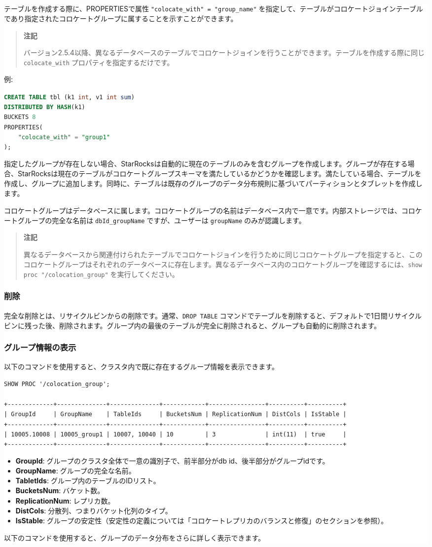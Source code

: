 テーブルを作成する際に、PROPERTIESで属性 `"colocate_with" = "group_name"` を指定して、テーブルがコロケートジョインテーブルであり指定されたコロケートグループに属することを示すことができます。
> **注記**
>
> バージョン2.5.4以降、異なるデータベースのテーブルでコロケートジョインを行うことができます。テーブルを作成する際に同じ `colocate_with` プロパティを指定するだけです。

例:

~~~SQL
CREATE TABLE tbl (k1 int, v1 int sum)
DISTRIBUTED BY HASH(k1)
BUCKETS 8
PROPERTIES(
    "colocate_with" = "group1"
);
~~~

指定したグループが存在しない場合、StarRocksは自動的に現在のテーブルのみを含むグループを作成します。グループが存在する場合、StarRocksは現在のテーブルがコロケートグループスキーマを満たしているかどうかを確認します。満たしている場合、テーブルを作成し、グループに追加します。同時に、テーブルは既存のグループのデータ分布規則に基づいてパーティションとタブレットを作成します。

コロケートグループはデータベースに属します。コロケートグループの名前はデータベース内で一意です。内部ストレージでは、コロケートグループの完全な名前は `dbId_groupName` ですが、ユーザーは `groupName` のみが認識します。
> **注記**
>
> 異なるデータベースから関連付けられたテーブルでコロケートジョインを行うために同じコロケートグループを指定すると、このコロケートグループはそれぞれのデータベースに存在します。異なるデータベース内のコロケートグループを確認するには、`show proc "/colocation_group"` を実行してください。

### 削除

完全な削除とは、リサイクルビンからの削除です。通常、`DROP TABLE` コマンドでテーブルを削除すると、デフォルトで1日間リサイクルビンに残った後、削除されます。グループ内の最後のテーブルが完全に削除されると、グループも自動的に削除されます。

### グループ情報の表示

以下のコマンドを使用すると、クラスタ内で既に存在するグループ情報を表示できます。

~~~Plain Text
SHOW PROC '/colocation_group';

+-------------+--------------+--------------+------------+----------------+----------+----------+
| GroupId     | GroupName    | TableIds     | BucketsNum | ReplicationNum | DistCols | IsStable |
+-------------+--------------+--------------+------------+----------------+----------+----------+
| 10005.10008 | 10005_group1 | 10007, 10040 | 10         | 3              | int(11)  | true     |
+-------------+--------------+--------------+------------+----------------+----------+----------+
~~~

* **GroupId**: グループのクラスタ全体で一意の識別子で、前半部分がdb id、後半部分がグループidです。
* **GroupName**: グループの完全な名前。
* **TabletIds**: グループ内のテーブルのIDリスト。
* **BucketsNum**: バケット数。
* **ReplicationNum**: レプリカ数。
* **DistCols**: 分散列、つまりバケット化列のタイプ。
* **IsStable**: グループの安定性（安定性の定義については「コロケートレプリカのバランスと修復」のセクションを参照）。

以下のコマンドを使用すると、グループのデータ分布をさらに詳しく表示できます。
